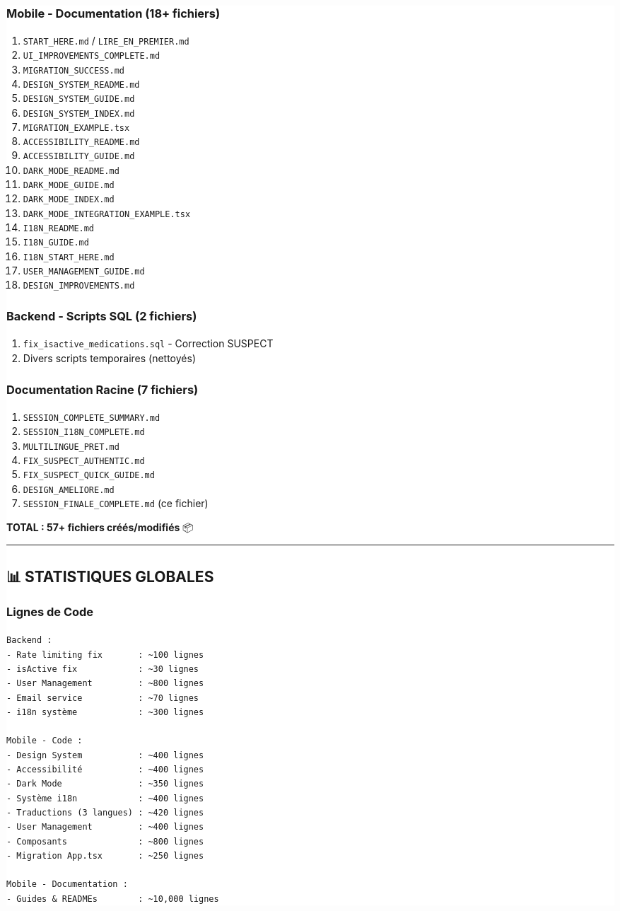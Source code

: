 ### Mobile - Documentation (18+ fichiers)

1. `START_HERE.md` / `LIRE_EN_PREMIER.md`
2. `UI_IMPROVEMENTS_COMPLETE.md`
3. `MIGRATION_SUCCESS.md`
4. `DESIGN_SYSTEM_README.md`
5. `DESIGN_SYSTEM_GUIDE.md`
6. `DESIGN_SYSTEM_INDEX.md`
7. `MIGRATION_EXAMPLE.tsx`
8. `ACCESSIBILITY_README.md`
9. `ACCESSIBILITY_GUIDE.md`
10. `DARK_MODE_README.md`
11. `DARK_MODE_GUIDE.md`
12. `DARK_MODE_INDEX.md`
13. `DARK_MODE_INTEGRATION_EXAMPLE.tsx`
14. `I18N_README.md`
15. `I18N_GUIDE.md`
16. `I18N_START_HERE.md`
17. `USER_MANAGEMENT_GUIDE.md`
18. `DESIGN_IMPROVEMENTS.md`

### Backend - Scripts SQL (2 fichiers)

1. `fix_isactive_medications.sql` - Correction SUSPECT
2. Divers scripts temporaires (nettoyés)

### Documentation Racine (7 fichiers)

1. `SESSION_COMPLETE_SUMMARY.md`
2. `SESSION_I18N_COMPLETE.md`
3. `MULTILINGUE_PRET.md`
4. `FIX_SUSPECT_AUTHENTIC.md`
5. `FIX_SUSPECT_QUICK_GUIDE.md`
6. `DESIGN_AMELIORE.md`
7. `SESSION_FINALE_COMPLETE.md` (ce fichier)

**TOTAL : 57+ fichiers créés/modifiés** 📦

---

## 📊 STATISTIQUES GLOBALES

### Lignes de Code

```
Backend :
- Rate limiting fix       : ~100 lignes
- isActive fix            : ~30 lignes
- User Management         : ~800 lignes
- Email service           : ~70 lignes
- i18n système            : ~300 lignes

Mobile - Code :
- Design System           : ~400 lignes
- Accessibilité           : ~400 lignes
- Dark Mode               : ~350 lignes
- Système i18n            : ~400 lignes
- Traductions (3 langues) : ~420 lignes
- User Management         : ~400 lignes
- Composants              : ~800 lignes
- Migration App.tsx       : ~250 lignes

Mobile - Documentation :
- Guides & READMEs        : ~10,000 lignes
```